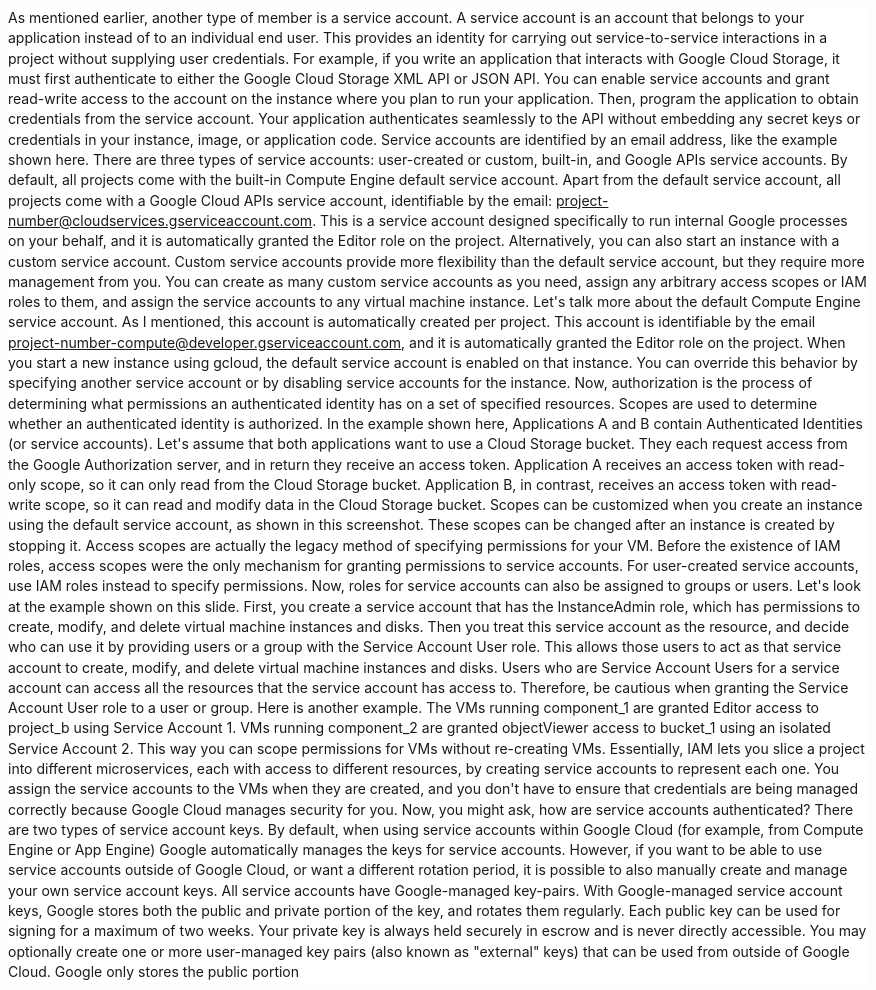 As mentioned earlier, another type of member is a service account. A service account is an account that belongs to your application instead of to an individual end user. This provides an identity for carrying out service-to-service interactions in a project without supplying user credentials. For example, if you write an application that interacts with Google Cloud Storage, it must first authenticate to either the Google Cloud Storage XML API or JSON API. You can enable service accounts and grant read-write access to the account on the instance where you plan to run your application. Then, program the application to obtain credentials from the service account. Your application authenticates seamlessly to the API without embedding any secret keys or credentials in your instance, image, or application code. Service accounts are identified by an email address, like the example shown here. There are three types of service accounts: user-created or custom, built-in, and Google APIs service accounts. By default, all projects come with the built-in Compute Engine default service account. Apart from the default service account, all projects come with a Google Cloud APIs service account, identifiable by the email: project-number@cloudservices.gserviceaccount.com. This is a service account designed specifically to run internal Google processes on your behalf, and it is automatically granted the Editor role on the project. Alternatively, you can also start an instance with a custom service account. Custom service accounts provide more flexibility than the default service account, but they require more management from you. You can create as many custom service accounts as you need, assign any arbitrary access scopes or IAM roles to them, and assign the service accounts to any virtual machine instance. Let's talk more about the default Compute Engine service account. As I mentioned, this account is automatically created per project. This account is identifiable by the email project-number-compute@developer.gserviceaccount.com, and it is automatically granted the Editor role on the project. When you start a new instance using gcloud, the default service account is enabled on that instance. You can override this behavior by specifying another service account or by disabling service accounts for the instance. Now, authorization is the process of determining what permissions an authenticated identity has on a set of specified resources. Scopes are used to determine whether an authenticated identity is authorized. In the example shown here, Applications A and B contain Authenticated Identities (or service accounts). Let's assume that both applications want to use a Cloud Storage bucket. They each request access from the Google Authorization server, and in return they receive an access token. Application A receives an access token with read-only scope, so it can only read from the Cloud Storage bucket. Application B, in contrast, receives an access token with read-write scope, so it can read and modify data in the Cloud Storage bucket. Scopes can be customized when you create an instance using the default service account, as shown in this screenshot. These scopes can be changed after an instance is created by stopping it. Access scopes are actually the legacy method of specifying permissions for your VM. Before the existence of IAM roles, access scopes were the only mechanism for granting permissions to service accounts. For user-created service accounts, use IAM roles instead to specify permissions. Now, roles for service accounts can also be assigned to groups or users. Let's look at the example shown on this slide. First, you create a service account that has the InstanceAdmin role, which has permissions to create, modify, and delete virtual machine instances and disks. Then you treat this service account as the resource, and decide who can use it by providing users or a group with the Service Account User role. This allows those users to act as that service account to create, modify, and delete virtual machine instances and disks. Users who are Service Account Users for a service account can access all the resources that the service account has access to. Therefore, be cautious when granting the Service Account User role to a user or group. Here is another example. The VMs running component_1 are granted Editor access to project_b using Service Account 1. VMs running component_2 are granted objectViewer access to bucket_1 using an isolated Service Account 2. This way you can scope permissions for VMs without re-creating VMs. Essentially, IAM lets you slice a project into different microservices, each with access to different resources, by creating service accounts to represent each one. You assign the service accounts to the VMs when they are created, and you don't have to ensure that credentials are being managed correctly because Google Cloud manages security for you. Now, you might ask, how are service accounts authenticated? There are two types of service account keys. By default, when using service accounts within Google Cloud (for example, from Compute Engine or App Engine) Google automatically manages the keys for service accounts. However, if you want to be able to use service accounts outside of Google Cloud, or want a different rotation period, it is possible to also manually create and manage your own service account keys. All service accounts have Google-managed key-pairs. With Google-managed service account keys, Google stores both the public and private portion of the key, and rotates them regularly. Each public key can be used for signing for a maximum of two weeks. Your private key is always held securely in escrow and is never directly accessible. You may optionally create one or more user-managed key pairs (also known as "external" keys) that can be used from outside of Google Cloud. Google only stores the public portion